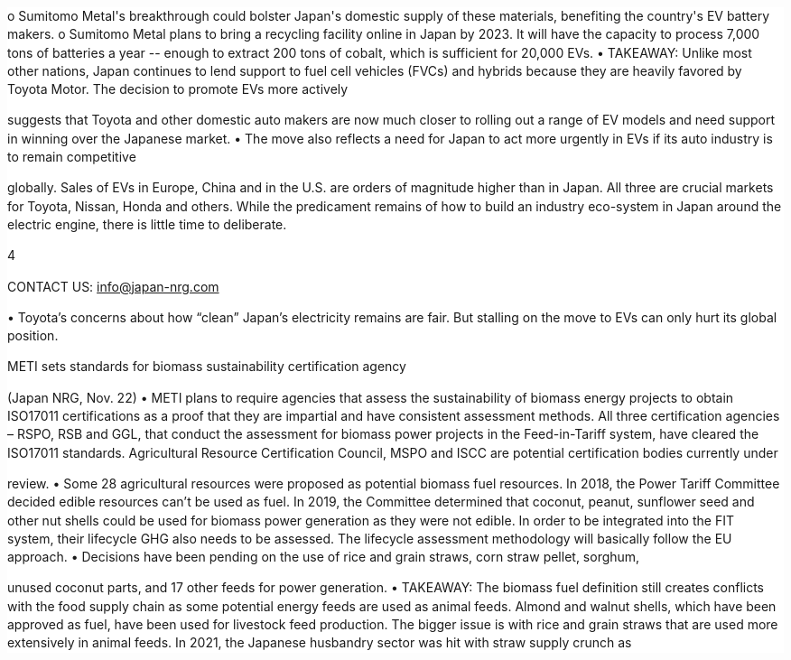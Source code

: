 o  Sumitomo Metal's breakthrough could bolster Japan's domestic supply of these
materials, benefiting the country's EV battery makers.
o  Sumitomo Metal plans to bring a recycling facility online in Japan by 2023. It will have
the capacity to process 7,000 tons of batteries a year -- enough to extract 200 tons of
cobalt, which is sufficient for 20,000 EVs.
• TAKEAWAY: Unlike most other nations, Japan continues to lend support to fuel cell vehicles (FVCs) and
hybrids because they are heavily favored by Toyota Motor. The decision to promote EVs more actively

suggests that Toyota and other domestic auto makers are now much closer to rolling out a range of EV models
and need support in winning over the Japanese market.
• The move also reflects a need for Japan to act more urgently in EVs if its auto industry is to remain competitive

globally. Sales of EVs in Europe, China and in the U.S. are orders of magnitude higher than in Japan. All three
are crucial markets for Toyota, Nissan, Honda and others. While the predicament remains of how to build an
industry eco-system in Japan around the electric engine, there is little time to deliberate.



4


CONTACT  US: info@japan-nrg.com

• Toyota’s concerns about how “clean” Japan’s electricity remains are fair. But stalling on the move to EVs can
only hurt its global position.



METI sets standards for biomass sustainability certification agency

(Japan NRG, Nov. 22)
•  METI plans to require agencies that assess the sustainability of biomass energy projects to obtain
ISO17011 certifications as a proof that they are impartial and have consistent assessment methods.
All three certification agencies – RSPO, RSB and GGL, that conduct the assessment for biomass
power projects in the Feed-in-Tariff system, have cleared the ISO17011 standards. Agricultural
Resource Certification Council, MSPO and ISCC are potential certification bodies currently under

review.
•  Some 28 agricultural resources were proposed as potential biomass fuel resources. In 2018, the
Power Tariff Committee decided edible resources can’t be used as fuel. In 2019, the Committee
determined that coconut, peanut, sunflower seed and other nut shells could be used for biomass
power generation as they were not edible. In order to be integrated into the FIT system, their
lifecycle GHG also needs to be assessed. The lifecycle assessment methodology will basically
follow the EU approach.
•  Decisions have been pending on the use of rice and grain straws, corn straw pellet, sorghum,

unused coconut parts, and 17 other feeds for power generation.
• TAKEAWAY: The biomass fuel definition still creates conflicts with the food supply chain as some potential
energy feeds are used as animal feeds. Almond and walnut shells, which have been approved as fuel, have
been used for livestock feed production. The bigger issue is with rice and grain straws that are used more
extensively in animal feeds. In 2021, the Japanese husbandry sector was hit with straw supply crunch as
